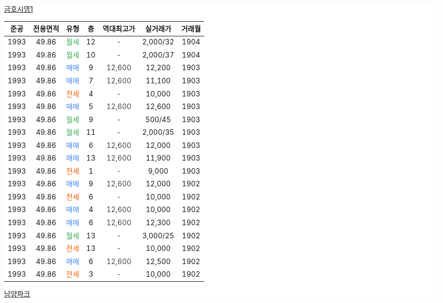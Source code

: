 [금호시영1](https://search.naver.com/search.naver?query=%EA%B4%91%EC%A3%BC%EA%B4%91%EC%97%AD%EC%8B%9C+%EC%84%9C%EA%B5%AC+%EA%B8%88%ED%98%B8%EB%8F%99+%EA%B8%88%ED%98%B8%EC%8B%9C%EC%98%811)

|준공|전용면적|유형|층|역대최고가|실거래가|거래월|
|:---:|:---:|:---:|:---:|:---:|:---:|:---:|
|1993|49.86|<span style="color:#34a853">월세</span>|12|<span style="color:#444444">-</span>|2,000/32|1904|
|1993|49.86|<span style="color:#34a853">월세</span>|10|<span style="color:#444444">-</span>|2,000/37|1904|
|1993|49.86|<span style="color:#4285f3">매매</span>|9|<span style="color:#444444">12,600</span>|12,200|1903|
|1993|49.86|<span style="color:#4285f3">매매</span>|7|<span style="color:#444444">12,600</span>|11,100|1903|
|1993|49.86|<span style="color:#ff5a00">전세</span>|4|<span style="color:#444444">-</span>|10,000|1903|
|1993|49.86|<span style="color:#4285f3">매매</span>|5|<span style="color:#444444">12,600</span>|12,600|1903|
|1993|49.86|<span style="color:#34a853">월세</span>|9|<span style="color:#444444">-</span>|500/45|1903|
|1993|49.86|<span style="color:#34a853">월세</span>|11|<span style="color:#444444">-</span>|2,000/35|1903|
|1993|49.86|<span style="color:#4285f3">매매</span>|6|<span style="color:#444444">12,600</span>|12,000|1903|
|1993|49.86|<span style="color:#4285f3">매매</span>|13|<span style="color:#444444">12,600</span>|11,900|1903|
|1993|49.86|<span style="color:#ff5a00">전세</span>|1|<span style="color:#444444">-</span>|9,000|1903|
|1993|49.86|<span style="color:#4285f3">매매</span>|9|<span style="color:#444444">12,600</span>|12,000|1902|
|1993|49.86|<span style="color:#ff5a00">전세</span>|6|<span style="color:#444444">-</span>|10,000|1902|
|1993|49.86|<span style="color:#4285f3">매매</span>|4|<span style="color:#444444">12,600</span>|10,000|1902|
|1993|49.86|<span style="color:#4285f3">매매</span>|6|<span style="color:#444444">12,600</span>|12,300|1902|
|1993|49.86|<span style="color:#34a853">월세</span>|13|<span style="color:#444444">-</span>|3,000/25|1902|
|1993|49.86|<span style="color:#ff5a00">전세</span>|13|<span style="color:#444444">-</span>|10,000|1902|
|1993|49.86|<span style="color:#4285f3">매매</span>|6|<span style="color:#444444">12,600</span>|12,500|1902|
|1993|49.86|<span style="color:#ff5a00">전세</span>|3|<span style="color:#444444">-</span>|10,000|1902|


<script async src="//pagead2.googlesyndication.com/pagead/js/adsbygoogle.js"></script>

<ins class="adsbygoogle"
     style="display:block"
     data-ad-client="ca-pub-2446590836940007"
     data-ad-slot="1659523306"
     data-ad-format="auto"
     data-full-width-responsive="true"></ins>
<script>
(adsbygoogle = window.adsbygoogle || []).push({});
</script>


[남양파크](https://search.naver.com/search.naver?query=%EA%B4%91%EC%A3%BC%EA%B4%91%EC%97%AD%EC%8B%9C+%EC%84%9C%EA%B5%AC+%EA%B8%88%ED%98%B8%EB%8F%99+%EB%82%A8%EC%96%91%ED%8C%8C%ED%81%AC)
